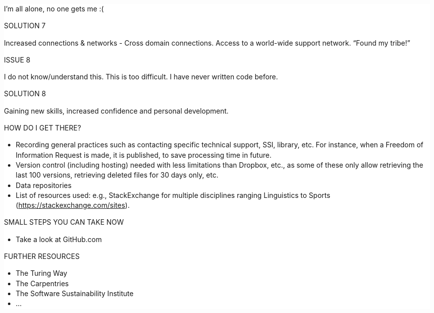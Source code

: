 <p>
I’m all alone, no one gets me :( </p>
   </td>
   <td>SOLUTION 7
<p>
Increased connections & networks - Cross domain connections. Access to a world-wide support network. “Found my tribe!”</p>
   </td>
  </tr>
  <tr>
   <td>ISSUE 8 
     <p>
I do not know/understand this. This is too difficult. I have never written code before.
     </p>
   </td>
   <td>SOLUTION 8
<p>
Gaining new skills, increased confidence and personal development.</p> 
   </td>
  </tr>
  <tr>
   <td>HOW DO I GET THERE?
<ul>
<li>Recording general practices such as contacting specific technical support, SSI, library, etc. For instance, when a Freedom of Information Request is made, it is published, to save processing time in future.</li>
<li>Version control (including hosting) needed with less limitations than Dropbox, etc., as some of these only allow retrieving the last 100 versions, retrieving deleted files for 30 days only, etc.</li>
<li>Data repositories</li>
<li>List of resources used: e.g., StackExchange for multiple disciplines ranging Linguistics to Sports (<a href="https://stackexchange.com/sites">https://stackexchange.com/sites</a>).</li>
</ul>
   </td>
   <td>SMALL STEPS YOU CAN TAKE NOW
<ul>
<li>Take a look at GitHub.com</li>
</ul>
   </td>
  </tr>
  <tr>
   <td colspan="2" >FURTHER RESOURCES
<ul>
<li>The Turing Way</li>
<li>The Carpentries</li>
<li>The Software Sustainability Institute </li>
<li>...</li>
</ul>
   </td>
  </tr>
</table>
